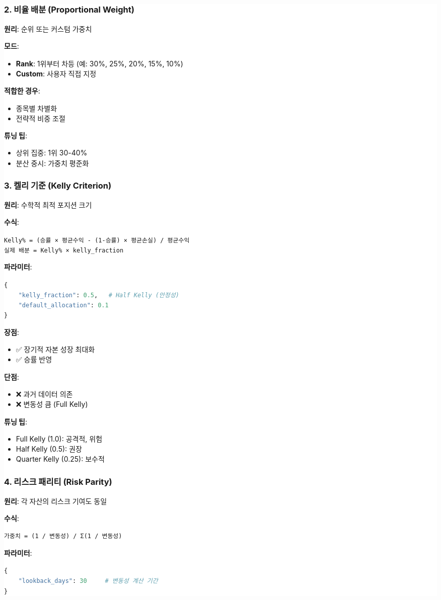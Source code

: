 ### 2. 비율 배분 (Proportional Weight)

**원리**: 순위 또는 커스텀 가중치

**모드**:
- **Rank**: 1위부터 차등 (예: 30%, 25%, 20%, 15%, 10%)
- **Custom**: 사용자 직접 지정

**적합한 경우**:
- 종목별 차별화
- 전략적 비중 조절

**튜닝 팁**:
- 상위 집중: 1위 30-40%
- 분산 중시: 가중치 평준화

### 3. 켈리 기준 (Kelly Criterion)

**원리**: 수학적 최적 포지션 크기

**수식**:
```
Kelly% = (승률 × 평균수익 - (1-승률) × 평균손실) / 평균수익
실제 배분 = Kelly% × kelly_fraction
```

**파라미터**:
```python
{
    "kelly_fraction": 0.5,   # Half Kelly (안정성)
    "default_allocation": 0.1
}
```

**장점**:
- ✅ 장기적 자본 성장 최대화
- ✅ 승률 반영

**단점**:
- ❌ 과거 데이터 의존
- ❌ 변동성 큼 (Full Kelly)

**튜닝 팁**:
- Full Kelly (1.0): 공격적, 위험
- Half Kelly (0.5): 권장
- Quarter Kelly (0.25): 보수적

### 4. 리스크 패리티 (Risk Parity)

**원리**: 각 자산의 리스크 기여도 동일

**수식**:
```
가중치 = (1 / 변동성) / Σ(1 / 변동성)
```

**파라미터**:
```python
{
    "lookback_days": 30     # 변동성 계산 기간
}
```
